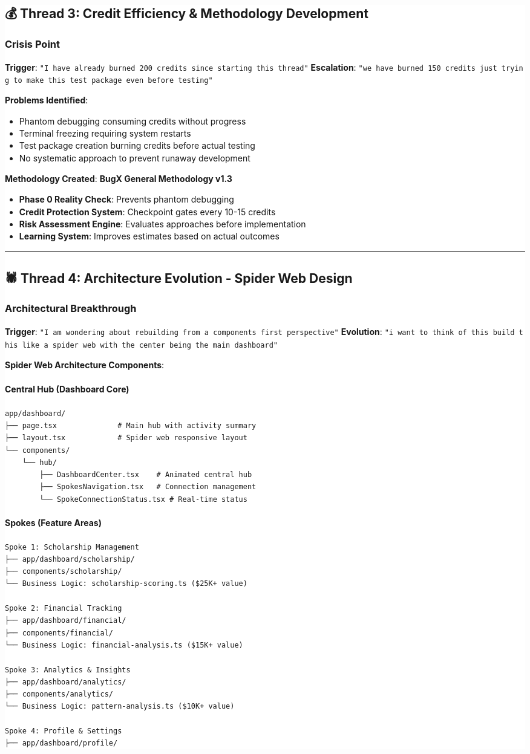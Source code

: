 
## 💰 **Thread 3: Credit Efficiency & Methodology Development**

### **Crisis Point**
**Trigger**: `"I have already burned 200 credits since starting this thread"`
**Escalation**: `"we have burned 150 credits just trying to make this test package even before testing"`

**Problems Identified**:
- Phantom debugging consuming credits without progress
- Terminal freezing requiring system restarts
- Test package creation burning credits before actual testing
- No systematic approach to prevent runaway development

**Methodology Created**: **BugX General Methodology v1.3**
- **Phase 0 Reality Check**: Prevents phantom debugging
- **Credit Protection System**: Checkpoint gates every 10-15 credits
- **Risk Assessment Engine**: Evaluates approaches before implementation
- **Learning System**: Improves estimates based on actual outcomes

---

## 🕷️ **Thread 4: Architecture Evolution - Spider Web Design**

### **Architectural Breakthrough**
**Trigger**: `"I am wondering about rebuilding from a components first perspective"`
**Evolution**: `"i want to think of this build this like a spider web with the center being the main dashboard"`

**Spider Web Architecture Components**:

#### **Central Hub (Dashboard Core)**
```
app/dashboard/
├── page.tsx              # Main hub with activity summary
├── layout.tsx            # Spider web responsive layout
└── components/
    └── hub/
        ├── DashboardCenter.tsx    # Animated central hub
        ├── SpokesNavigation.tsx   # Connection management
        └── SpokeConnectionStatus.tsx # Real-time status
```

#### **Spokes (Feature Areas)**
```
Spoke 1: Scholarship Management
├── app/dashboard/scholarship/
├── components/scholarship/
└── Business Logic: scholarship-scoring.ts ($25K+ value)

Spoke 2: Financial Tracking  
├── app/dashboard/financial/
├── components/financial/
└── Business Logic: financial-analysis.ts ($15K+ value)

Spoke 3: Analytics & Insights
├── app/dashboard/analytics/ 
├── components/analytics/
└── Business Logic: pattern-analysis.ts ($10K+ value)

Spoke 4: Profile & Settings
├── app/dashboard/profile/
```